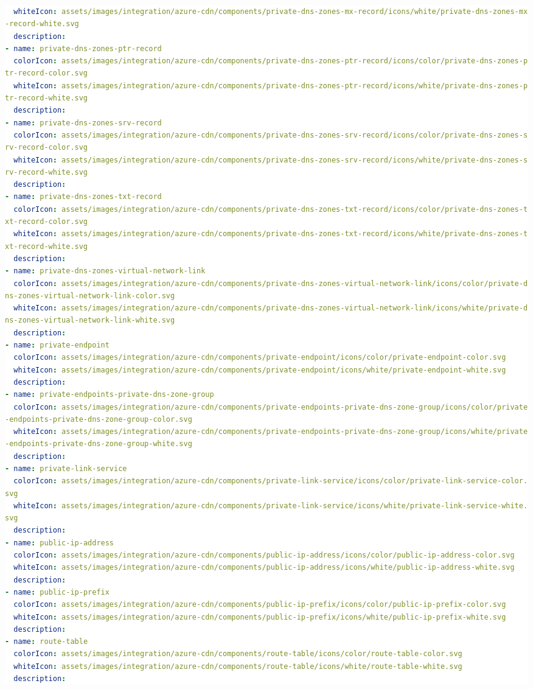 ```yaml
  whiteIcon: assets/images/integration/azure-cdn/components/private-dns-zones-mx-record/icons/white/private-dns-zones-mx-record-white.svg
  description: 
- name: private-dns-zones-ptr-record
  colorIcon: assets/images/integration/azure-cdn/components/private-dns-zones-ptr-record/icons/color/private-dns-zones-ptr-record-color.svg
  whiteIcon: assets/images/integration/azure-cdn/components/private-dns-zones-ptr-record/icons/white/private-dns-zones-ptr-record-white.svg
  description: 
- name: private-dns-zones-srv-record
  colorIcon: assets/images/integration/azure-cdn/components/private-dns-zones-srv-record/icons/color/private-dns-zones-srv-record-color.svg
  whiteIcon: assets/images/integration/azure-cdn/components/private-dns-zones-srv-record/icons/white/private-dns-zones-srv-record-white.svg
  description: 
- name: private-dns-zones-txt-record
  colorIcon: assets/images/integration/azure-cdn/components/private-dns-zones-txt-record/icons/color/private-dns-zones-txt-record-color.svg
  whiteIcon: assets/images/integration/azure-cdn/components/private-dns-zones-txt-record/icons/white/private-dns-zones-txt-record-white.svg
  description: 
- name: private-dns-zones-virtual-network-link
  colorIcon: assets/images/integration/azure-cdn/components/private-dns-zones-virtual-network-link/icons/color/private-dns-zones-virtual-network-link-color.svg
  whiteIcon: assets/images/integration/azure-cdn/components/private-dns-zones-virtual-network-link/icons/white/private-dns-zones-virtual-network-link-white.svg
  description: 
- name: private-endpoint
  colorIcon: assets/images/integration/azure-cdn/components/private-endpoint/icons/color/private-endpoint-color.svg
  whiteIcon: assets/images/integration/azure-cdn/components/private-endpoint/icons/white/private-endpoint-white.svg
  description: 
- name: private-endpoints-private-dns-zone-group
  colorIcon: assets/images/integration/azure-cdn/components/private-endpoints-private-dns-zone-group/icons/color/private-endpoints-private-dns-zone-group-color.svg
  whiteIcon: assets/images/integration/azure-cdn/components/private-endpoints-private-dns-zone-group/icons/white/private-endpoints-private-dns-zone-group-white.svg
  description: 
- name: private-link-service
  colorIcon: assets/images/integration/azure-cdn/components/private-link-service/icons/color/private-link-service-color.svg
  whiteIcon: assets/images/integration/azure-cdn/components/private-link-service/icons/white/private-link-service-white.svg
  description: 
- name: public-ip-address
  colorIcon: assets/images/integration/azure-cdn/components/public-ip-address/icons/color/public-ip-address-color.svg
  whiteIcon: assets/images/integration/azure-cdn/components/public-ip-address/icons/white/public-ip-address-white.svg
  description: 
- name: public-ip-prefix
  colorIcon: assets/images/integration/azure-cdn/components/public-ip-prefix/icons/color/public-ip-prefix-color.svg
  whiteIcon: assets/images/integration/azure-cdn/components/public-ip-prefix/icons/white/public-ip-prefix-white.svg
  description: 
- name: route-table
  colorIcon: assets/images/integration/azure-cdn/components/route-table/icons/color/route-table-color.svg
  whiteIcon: assets/images/integration/azure-cdn/components/route-table/icons/white/route-table-white.svg
  description: 
```